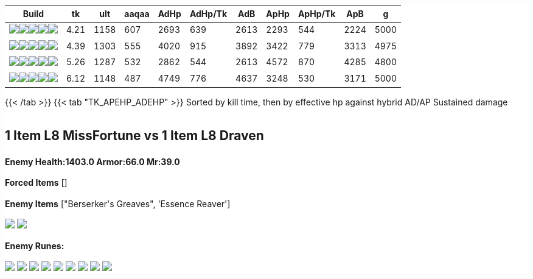 



 Build |tk|ult|aaqaa|AdHp|AdHp/Tk|AdB|ApHp|ApHp/Tk|ApB|g
-|-|-|-|-|-|-|-|-|-|-
![](/item/6672.png)![](/item/1001.png)![](/item/1053.png)![](/item/1055.png)![](/item/1036.png)|4.21|1158|607|2693|639|2613|2293|544|2224|5000
![](/item/6673.png)![](/item/1001.png)![](/item/1055.png)![](/item/1037.png)![](/item/1036.png)|4.39|1303|555|4020|915|3892|3422|779|3313|4975
![](/item/3156.png)![](/item/1001.png)![](/item/1053.png)![](/item/1055.png)![](/item/1036.png)|5.26|1287|532|2862|544|2613|4572|870|4285|4800
![](/item/3026.png)![](/item/1001.png)![](/item/1053.png)![](/item/1055.png)![](/item/1036.png)|6.12|1148|487|4749|776|4637|3248|530|3171|5000
{{< /tab >}}
{{< tab "TK_APEHP_ADEHP" >}}
Sorted by kill time, then by effective hp against hybrid AD/AP Sustained damage
## 1 Item L8 MissFortune vs 1 Item L8 Draven

**Enemy Health:1403.0 Armor:66.0 Mr:39.0**


**Forced Items** []








**Enemy Items** ["Berserker's Greaves", 'Essence Reaver']





![](/item/3006.png)
![](/item/3508.png)



**Enemy Runes:**





![](/Styles/Precision/LethalTempo/LethalTempo.png)
![](/Styles/Precision/Triumph.png)
![](/Styles/Precision/LegendBloodline/LegendBloodline.png)
![](/Styles/Sorcery/LastStand/LastStand.png)
![](/Styles/Domination/EyeballCollection/EyeballCollection.png)
![](/Styles/Domination/TreasureHunter/TreasureHunter.png)
![](/StatMods/StatModsAttackSpeedIcon.png)
![](/StatMods/StatModsAdaptiveForceIcon.png)
![](/StatMods/StatModsArmorIcon.png)
